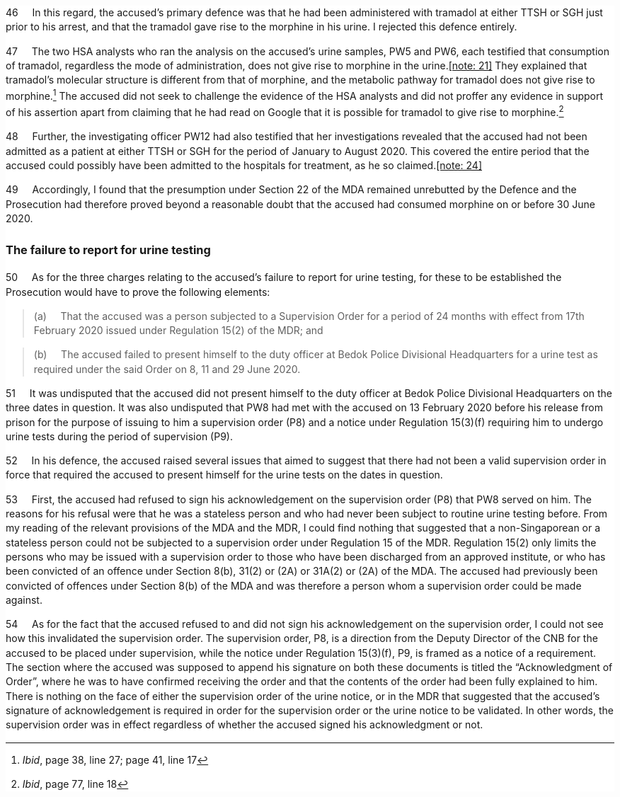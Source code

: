 46     In this regard, the accused’s primary defence was that he had been administered with tramadol at either TTSH or SGH just prior to his arrest, and that the tramadol gave rise to the morphine in his urine. I rejected this defence entirely.

47     The two HSA analysts who ran the analysis on the accused’s urine samples, PW5 and PW6, each testified that consumption of tramadol, regardless the mode of administration, does not give rise to morphine in the urine.[\[note: 21\]](#Ftn_21) They explained that tramadol’s molecular structure is different from that of morphine, and the metabolic pathway for tramadol does not give rise to morphine.[^22] The accused did not seek to challenge the evidence of the HSA analysts and did not proffer any evidence in support of his assertion apart from claiming that he had read on Google that it is possible for tramadol to give rise to morphine.[^23]

48     Further, the investigating officer PW12 had also testified that her investigations revealed that the accused had not been admitted as a patient at either TTSH or SGH for the period of January to August 2020. This covered the entire period that the accused could possibly have been admitted to the hospitals for treatment, as he so claimed.[\[note: 24\]](#Ftn_24)

49     Accordingly, I found that the presumption under Section 22 of the MDA remained unrebutted by the Defence and the Prosecution had therefore proved beyond a reasonable doubt that the accused had consumed morphine on or before 30 June 2020.

### The failure to report for urine testing

50     As for the three charges relating to the accused’s failure to report for urine testing, for these to be established the Prosecution would have to prove the following elements:

> (a)     That the accused was a person subjected to a Supervision Order for a period of 24 months with effect from 17th February 2020 issued under Regulation 15(2) of the MDR; and

> (b)     The accused failed to present himself to the duty officer at Bedok Police Divisional Headquarters for a urine test as required under the said Order on 8, 11 and 29 June 2020.

51     It was undisputed that the accused did not present himself to the duty officer at Bedok Police Divisional Headquarters on the three dates in question. It was also undisputed that PW8 had met with the accused on 13 February 2020 before his release from prison for the purpose of issuing to him a supervision order (P8) and a notice under Regulation 15(3)(f) requiring him to undergo urine tests during the period of supervision (P9).

52     In his defence, the accused raised several issues that aimed to suggest that there had not been a valid supervision order in force that required the accused to present himself for the urine tests on the dates in question.

53     First, the accused had refused to sign his acknowledgement on the supervision order (P8) that PW8 served on him. The reasons for his refusal were that he was a stateless person and who had never been subject to routine urine testing before. From my reading of the relevant provisions of the MDA and the MDR, I could find nothing that suggested that a non-Singaporean or a stateless person could not be subjected to a supervision order under Regulation 15 of the MDR. Regulation 15(2) only limits the persons who may be issued with a supervision order to those who have been discharged from an approved institute, or who has been convicted of an offence under Section 8(b), 31(2) or (2A) or 31A(2) or (2A) of the MDA. The accused had previously been convicted of offences under Section 8(b) of the MDA and was therefore a person whom a supervision order could be made against.

54     As for the fact that the accused refused to and did not sign his acknowledgement on the supervision order, I could not see how this invalidated the supervision order. The supervision order, P8, is a direction from the Deputy Director of the CNB for the accused to be placed under supervision, while the notice under Regulation 15(3)(f), P9, is framed as a notice of a requirement. The section where the accused was supposed to append his signature on both these documents is titled the “Acknowledgment of Order”, where he was to have confirmed receiving the order and that the contents of the order had been fully explained to him. There is nothing on the face of either the supervision order of the urine notice, or in the MDR that suggested that the accused’s signature of acknowledgement is required in order for the supervision order or the urine notice to be validated. In other words, the supervision order was in effect regardless of whether the accused signed his acknowledgment or not.


[^2]: _Ibid_, page 2, line 21
[^3]: _Ibid_, page 89, line 6
[^4]: NEs on 29 April 2022, page 2, line 25
[^5]: _Ibid_, page 3, line 22
[^6]: NEs on 1 December 2021, page 98, line 29
[^7]: NEs on 1 December 2021, page 21, line 12
[^8]: _Ibid_, page 23, line 21
[^9]: _Ibid_, page 16, line 31
[^10]: _Ibid_, page 20, line 23
[^11]: _Ibid_, page 21, line 6; page 32, line 13
[^12]: _Ibid_, page 85, line 4
[^13]: _Ibid_, page 85, line 27
[^14]: _Ibid_, page 20, line 13
[^15]: NEs on 29 April 2022, page 8, line 20; page 9, line 13
[^16]: NEs on 1 December 2021, page 23, line 1
[^17]: NEs on 29 April 2022, page 10, line 23
[^18]: _Ibid_, page 10, line 32
[^19]: NEs on 1 December 2021, page 86, line 18
[^20]: _Ibid_, page 21, line27
[^21]: _Ibid_, page 38, lines 17 to 25; page 41, lines 6 to 22
[^22]: _Ibid_, page 38, line 27; page 41, line 17
[^23]: _Ibid_, page 77, line 18
[^24]: NEs on 29 April 2022, page 14, line 4; page 16, line 1
[^25]: _Ibid_, page 76, lines 2 to 24
[^26]: _Ibid_, page 58, line15
[^27]: _Ibid_, page 59, line 24
[^28]: _Ibid_, page 89, line 6
[^29]: NEs on 29 April 2022, page 22, lines 24 to 30